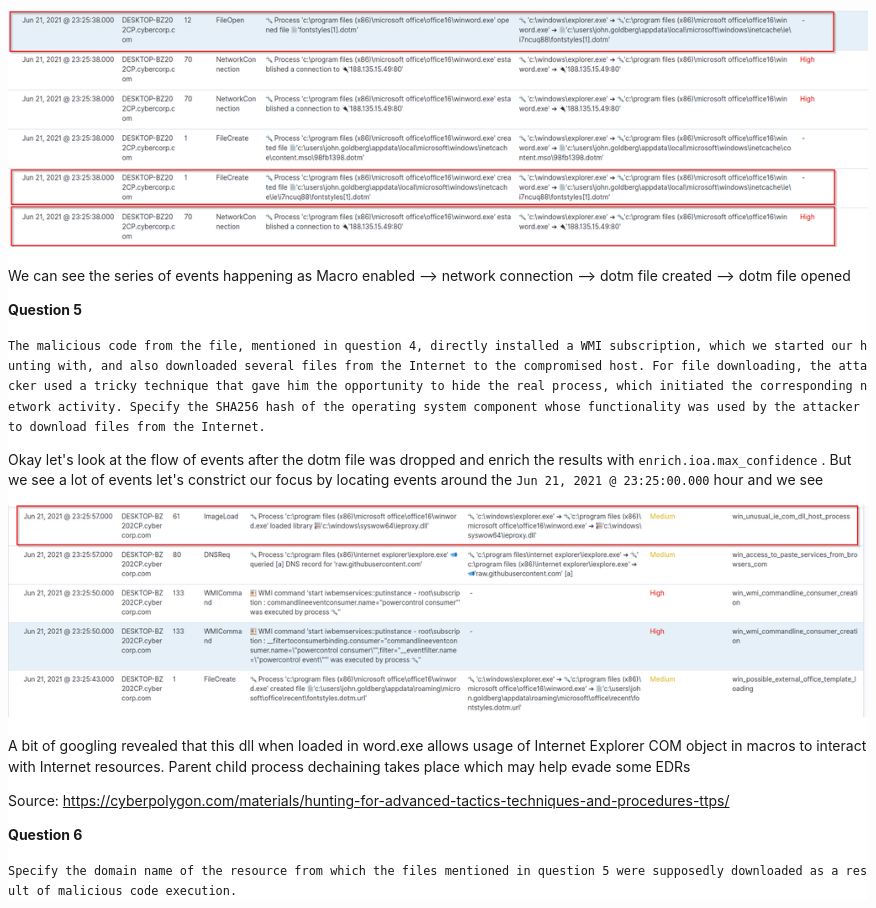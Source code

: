 ![](./Screenshots/Image11.png)

We can see the series of events happening as Macro enabled --> network connection --> dotm file created --> dotm file opened

**Question 5**

```
The malicious code from the file, mentioned in question 4, directly installed a WMI subscription, which we started our hunting with, and also downloaded several files from the Internet to the compromised host. For file downloading, the attacker used a tricky technique that gave him the opportunity to hide the real process, which initiated the corresponding network activity. Specify the SHA256 hash of the operating system component whose functionality was used by the attacker to download files from the Internet.
```

Okay let's look at the flow of events after the dotm file was dropped and enrich the results with `enrich.ioa.max_confidence` . But we see a lot of events let's constrict our focus by locating events around the `Jun 21, 2021 @ 23:25:00.000` hour and we see

![](./Screenshots/Image12.png)

A bit of googling revealed that this dll when loaded in word.exe allows usage of Internet Explorer COM object in macros to interact with Internet resources. Parent child process dechaining takes place which may help evade some EDRs

Source: https://cyberpolygon.com/materials/hunting-for-advanced-tactics-techniques-and-procedures-ttps/

**Question 6**

```
Specify the domain name of the resource from which the files mentioned in question 5 were supposedly downloaded as a result of malicious code execution.
```
